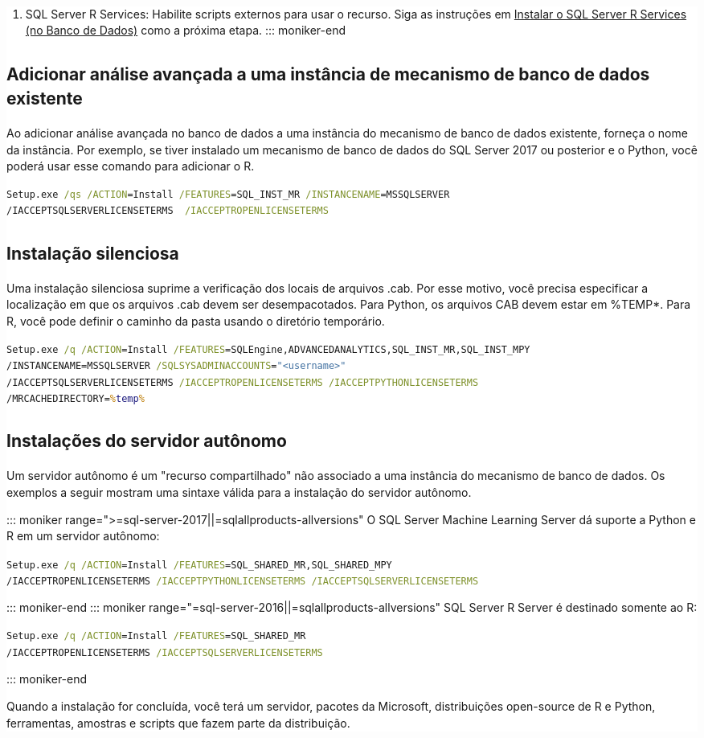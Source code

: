 1. SQL Server R Services: Habilite scripts externos para usar o recurso. Siga as instruções em [Instalar o SQL Server R Services (no Banco de Dados)](sql-r-services-windows-install.md) como a próxima etapa. 
::: moniker-end

## <a name="add-existing"></a> Adicionar análise avançada a uma instância de mecanismo de banco de dados existente

Ao adicionar análise avançada no banco de dados a uma instância do mecanismo de banco de dados existente, forneça o nome da instância. Por exemplo, se tiver instalado um mecanismo de banco de dados do SQL Server 2017 ou posterior e o Python, você poderá usar esse comando para adicionar o R.

```cmd  
Setup.exe /qs /ACTION=Install /FEATURES=SQL_INST_MR /INSTANCENAME=MSSQLSERVER 
/IACCEPTSQLSERVERLICENSETERMS  /IACCEPTROPENLICENSETERMS
```

## <a name="silent"></a> Instalação silenciosa

Uma instalação silenciosa suprime a verificação dos locais de arquivos .cab. Por esse motivo, você precisa especificar a localização em que os arquivos .cab devem ser desempacotados. Para Python, os arquivos CAB devem estar em %TEMP*. Para R, você pode definir o caminho da pasta usando o diretório temporário.
 
```cmd  
Setup.exe /q /ACTION=Install /FEATURES=SQLEngine,ADVANCEDANALYTICS,SQL_INST_MR,SQL_INST_MPY 
/INSTANCENAME=MSSQLSERVER /SQLSYSADMINACCOUNTS="<username>" 
/IACCEPTSQLSERVERLICENSETERMS /IACCEPTROPENLICENSETERMS /IACCEPTPYTHONLICENSETERMS 
/MRCACHEDIRECTORY=%temp% 
```

## <a name="shared-feature"></a> Instalações do servidor autônomo

Um servidor autônomo é um "recurso compartilhado" não associado a uma instância do mecanismo de banco de dados. Os exemplos a seguir mostram uma sintaxe válida para a instalação do servidor autônomo.

::: moniker range=">=sql-server-2017||=sqlallproducts-allversions"
O SQL Server Machine Learning Server dá suporte a Python e R em um servidor autônomo:

```cmd
Setup.exe /q /ACTION=Install /FEATURES=SQL_SHARED_MR,SQL_SHARED_MPY  
/IACCEPTROPENLICENSETERMS /IACCEPTPYTHONLICENSETERMS /IACCEPTSQLSERVERLICENSETERMS
```
::: moniker-end
::: moniker range="=sql-server-2016||=sqlallproducts-allversions"
SQL Server R Server é destinado somente ao R:

```cmd
Setup.exe /q /ACTION=Install /FEATURES=SQL_SHARED_MR 
/IACCEPTROPENLICENSETERMS /IACCEPTSQLSERVERLICENSETERMS
```
::: moniker-end

Quando a instalação for concluída, você terá um servidor, pacotes da Microsoft, distribuições open-source de R e Python, ferramentas, amostras e scripts que fazem parte da distribuição. 
